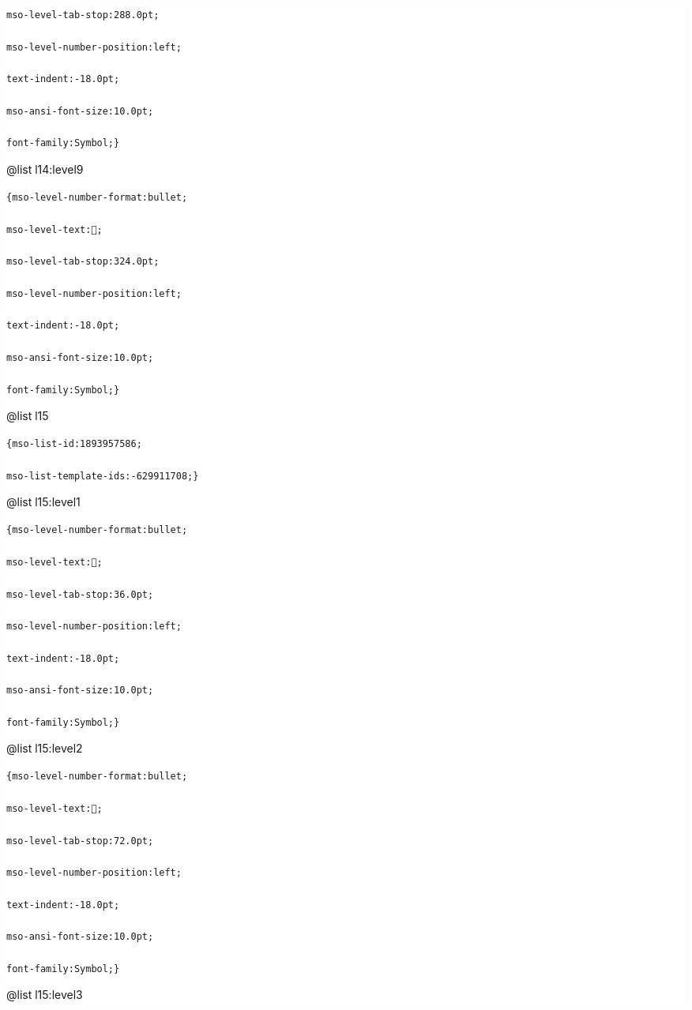 	mso-level-tab-stop:288.0pt;
  
	mso-level-number-position:left;
  
	text-indent:-18.0pt;
  
	mso-ansi-font-size:10.0pt;
  
	font-family:Symbol;}
  
@list l14:level9
  
	{mso-level-number-format:bullet;
  
	mso-level-text:;
  
	mso-level-tab-stop:324.0pt;
  
	mso-level-number-position:left;
  
	text-indent:-18.0pt;
  
	mso-ansi-font-size:10.0pt;
  
	font-family:Symbol;}
  
@list l15
  
	{mso-list-id:1893957586;
  
	mso-list-template-ids:-629911708;}
  
@list l15:level1
  
	{mso-level-number-format:bullet;
  
	mso-level-text:;
  
	mso-level-tab-stop:36.0pt;
  
	mso-level-number-position:left;
  
	text-indent:-18.0pt;
  
	mso-ansi-font-size:10.0pt;
  
	font-family:Symbol;}
  
@list l15:level2
  
	{mso-level-number-format:bullet;
  
	mso-level-text:;
  
	mso-level-tab-stop:72.0pt;
  
	mso-level-number-position:left;
  
	text-indent:-18.0pt;
  
	mso-ansi-font-size:10.0pt;
  
	font-family:Symbol;}
  
@list l15:level3
  